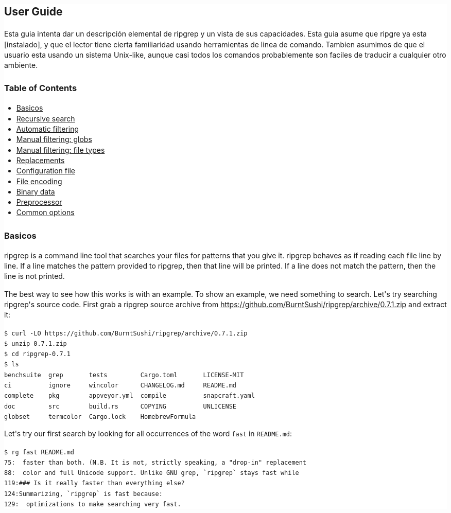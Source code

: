 ## User Guide

Esta guia intenta dar un descripción elemental de ripgrep y un vista
de sus capacidades. Esta guia asume que ripgre ya esta [instalado], y que
el lector tiene cierta familiaridad usando herramientas de linea de comando.
Tambien asumimos de que el usuario esta usando un sistema Unix-like, aunque casi
todos los comandos probablemente son faciles de traducir a cualquier otro ambiente.

### Table of Contents

- [Basicos](#basicos)
- [Recursive search](#recursive-search)
- [Automatic filtering](#automatic-filtering)
- [Manual filtering: globs](#manual-filtering-globs)
- [Manual filtering: file types](#manual-filtering-file-types)
- [Replacements](#replacements)
- [Configuration file](#configuration-file)
- [File encoding](#file-encoding)
- [Binary data](#binary-data)
- [Preprocessor](#preprocessor)
- [Common options](#common-options)

### Basicos

ripgrep is a command line tool that searches your files for patterns that
you give it. ripgrep behaves as if reading each file line by line. If a line
matches the pattern provided to ripgrep, then that line will be printed. If a
line does not match the pattern, then the line is not printed.

The best way to see how this works is with an example. To show an example, we
need something to search. Let's try searching ripgrep's source code. First
grab a ripgrep source archive from
https://github.com/BurntSushi/ripgrep/archive/0.7.1.zip
and extract it:

```
$ curl -LO https://github.com/BurntSushi/ripgrep/archive/0.7.1.zip
$ unzip 0.7.1.zip
$ cd ripgrep-0.7.1
$ ls
benchsuite  grep       tests         Cargo.toml       LICENSE-MIT
ci          ignore     wincolor      CHANGELOG.md     README.md
complete    pkg        appveyor.yml  compile          snapcraft.yaml
doc         src        build.rs      COPYING          UNLICENSE
globset     termcolor  Cargo.lock    HomebrewFormula
```

Let's try our first search by looking for all occurrences of the word `fast`
in `README.md`:

```
$ rg fast README.md
75:  faster than both. (N.B. It is not, strictly speaking, a "drop-in" replacement
88:  color and full Unicode support. Unlike GNU grep, `ripgrep` stays fast while
119:### Is it really faster than everything else?
124:Summarizing, `ripgrep` is fast because:
129:  optimizations to make searching very fast.
```
